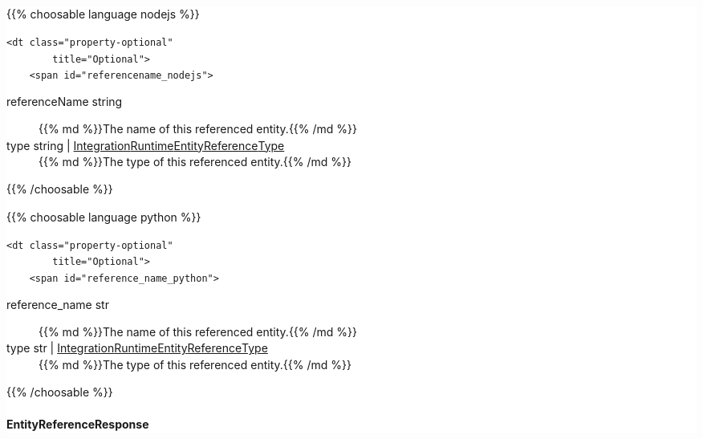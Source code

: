 {{% choosable language nodejs %}}
<dl class="resources-properties">

    <dt class="property-optional"
            title="Optional">
        <span id="referencename_nodejs">
<a href="#referencename_nodejs" style="color: inherit; text-decoration: inherit;">reference<wbr>Name</a>
</span>
        <span class="property-indicator"></span>
        <span class="property-type">string</span>
    </dt>
    <dd>{{% md %}}The name of this referenced entity.{{% /md %}}</dd>
    <dt class="property-optional"
            title="Optional">
        <span id="type_nodejs">
<a href="#type_nodejs" style="color: inherit; text-decoration: inherit;">type</a>
</span>
        <span class="property-indicator"></span>
        <span class="property-type">string | <a href="#integrationruntimeentityreferencetype">Integration<wbr>Runtime<wbr>Entity<wbr>Reference<wbr>Type</a></span>
    </dt>
    <dd>{{% md %}}The type of this referenced entity.{{% /md %}}</dd>
</dl>
{{% /choosable %}}

{{% choosable language python %}}
<dl class="resources-properties">

    <dt class="property-optional"
            title="Optional">
        <span id="reference_name_python">
<a href="#reference_name_python" style="color: inherit; text-decoration: inherit;">reference_<wbr>name</a>
</span>
        <span class="property-indicator"></span>
        <span class="property-type">str</span>
    </dt>
    <dd>{{% md %}}The name of this referenced entity.{{% /md %}}</dd>
    <dt class="property-optional"
            title="Optional">
        <span id="type_python">
<a href="#type_python" style="color: inherit; text-decoration: inherit;">type</a>
</span>
        <span class="property-indicator"></span>
        <span class="property-type">str | <a href="#integrationruntimeentityreferencetype">Integration<wbr>Runtime<wbr>Entity<wbr>Reference<wbr>Type</a></span>
    </dt>
    <dd>{{% md %}}The type of this referenced entity.{{% /md %}}</dd>
</dl>
{{% /choosable %}}

<h4 id="entityreferenceresponse">Entity<wbr>Reference<wbr>Response</h4>
